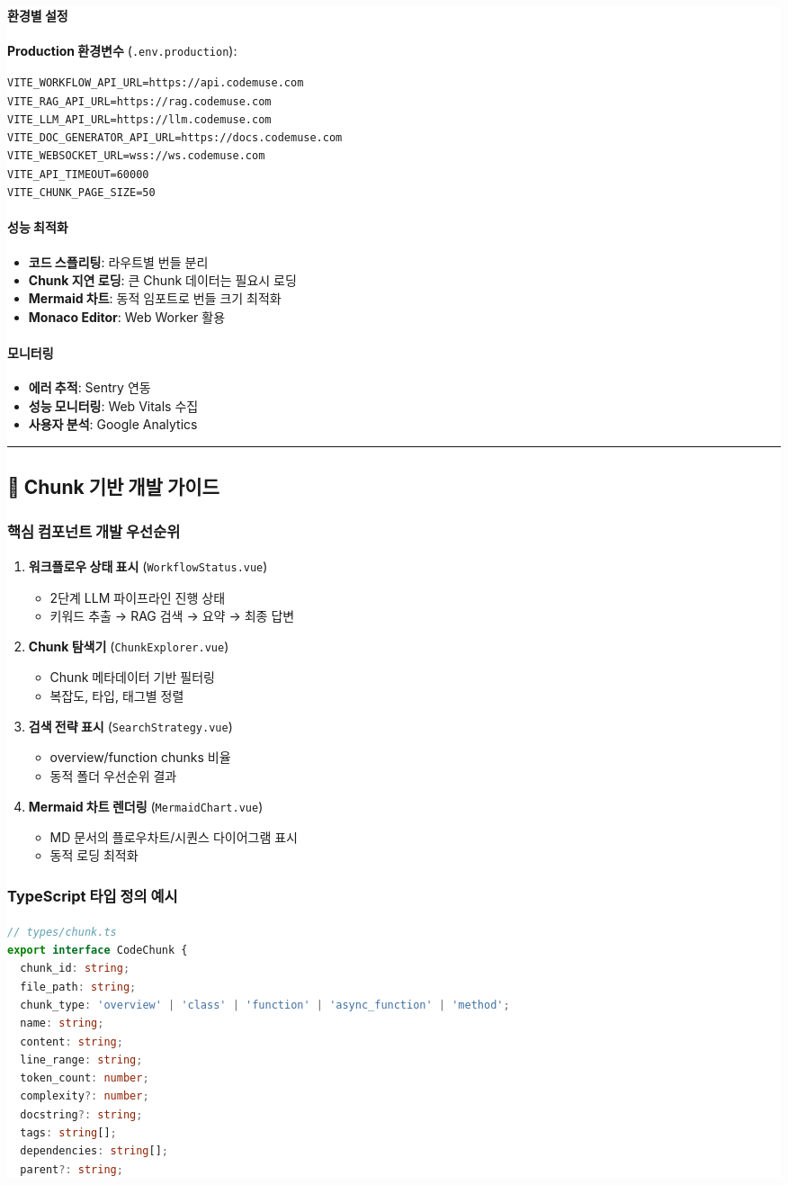```nginx
```

#### 환경별 설정

**Production 환경변수** (`.env.production`):
```env
VITE_WORKFLOW_API_URL=https://api.codemuse.com
VITE_RAG_API_URL=https://rag.codemuse.com
VITE_LLM_API_URL=https://llm.codemuse.com
VITE_DOC_GENERATOR_API_URL=https://docs.codemuse.com
VITE_WEBSOCKET_URL=wss://ws.codemuse.com
VITE_API_TIMEOUT=60000
VITE_CHUNK_PAGE_SIZE=50
```

#### 성능 최적화
- **코드 스플리팅**: 라우트별 번들 분리
- **Chunk 지연 로딩**: 큰 Chunk 데이터는 필요시 로딩
- **Mermaid 차트**: 동적 임포트로 번들 크기 최적화
- **Monaco Editor**: Web Worker 활용

#### 모니터링
- **에러 추적**: Sentry 연동
- **성능 모니터링**: Web Vitals 수집
- **사용자 분석**: Google Analytics

---

## 🚀 Chunk 기반 개발 가이드

### 핵심 컴포넌트 개발 우선순위

1. **워크플로우 상태 표시** (`WorkflowStatus.vue`)
   - 2단계 LLM 파이프라인 진행 상태
   - 키워드 추출 → RAG 검색 → 요약 → 최종 답변

2. **Chunk 탐색기** (`ChunkExplorer.vue`)
   - Chunk 메타데이터 기반 필터링
   - 복잡도, 타입, 태그별 정렬

3. **검색 전략 표시** (`SearchStrategy.vue`)
   - overview/function chunks 비율
   - 동적 폴더 우선순위 결과

4. **Mermaid 차트 렌더링** (`MermaidChart.vue`)
   - MD 문서의 플로우차트/시퀀스 다이어그램 표시
   - 동적 로딩 최적화

### TypeScript 타입 정의 예시

```typescript
// types/chunk.ts
export interface CodeChunk {
  chunk_id: string;
  file_path: string;
  chunk_type: 'overview' | 'class' | 'function' | 'async_function' | 'method';
  name: string;
  content: string;
  line_range: string;
  token_count: number;
  complexity?: number;
  docstring?: string;
  tags: string[];
  dependencies: string[];
  parent?: string;
```